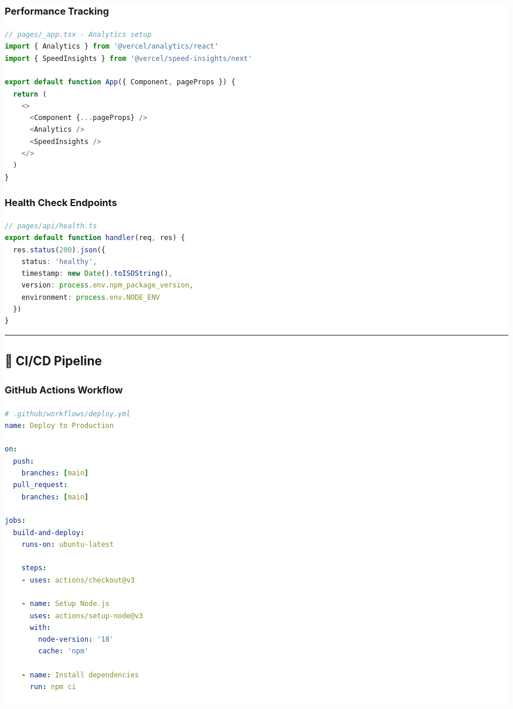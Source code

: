 ### **Performance Tracking**

```typescript
// pages/_app.tsx - Analytics setup
import { Analytics } from '@vercel/analytics/react'
import { SpeedInsights } from '@vercel/speed-insights/next'

export default function App({ Component, pageProps }) {
  return (
    <>
      <Component {...pageProps} />
      <Analytics />
      <SpeedInsights />
    </>
  )
}
```

### **Health Check Endpoints**

```typescript
// pages/api/health.ts
export default function handler(req, res) {
  res.status(200).json({
    status: 'healthy',
    timestamp: new Date().toISOString(),
    version: process.env.npm_package_version,
    environment: process.env.NODE_ENV
  })
}
```

---

## 🚀 **CI/CD Pipeline**

### **GitHub Actions Workflow**

```yaml
# .github/workflows/deploy.yml
name: Deploy to Production

on:
  push:
    branches: [main]
  pull_request:
    branches: [main]

jobs:
  build-and-deploy:
    runs-on: ubuntu-latest
    
    steps:
    - uses: actions/checkout@v3
    
    - name: Setup Node.js
      uses: actions/setup-node@v3
      with:
        node-version: '18'
        cache: 'npm'
    
    - name: Install dependencies
      run: npm ci
    
```